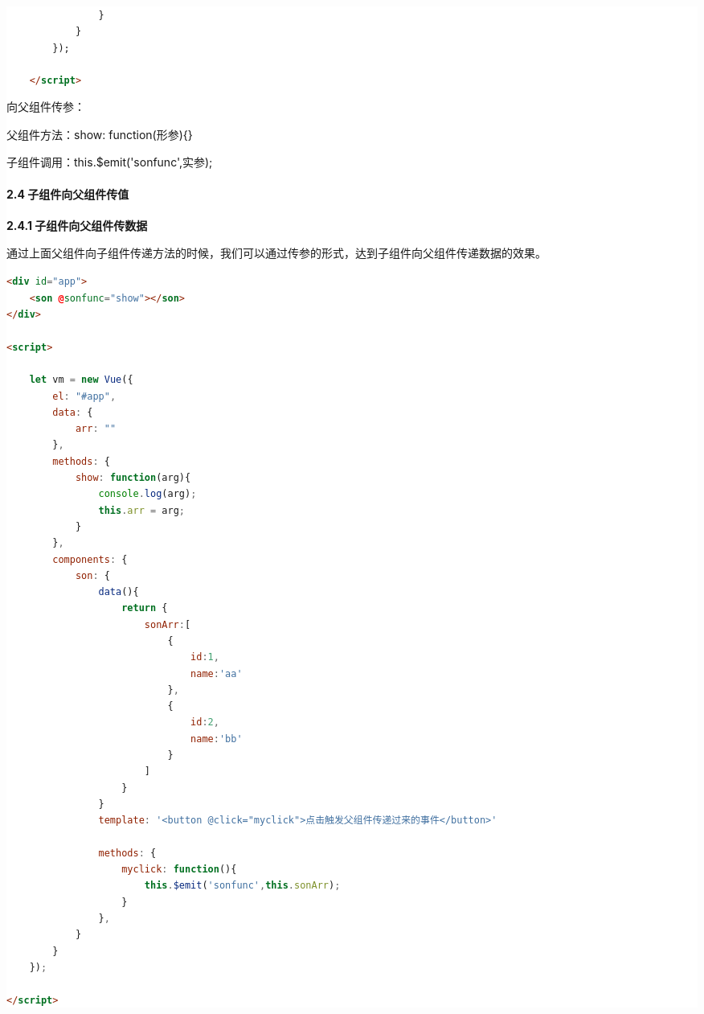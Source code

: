```html
                }
            }
        });

    </script>
```


向父组件传参：

父组件方法：show: function(形参){}

子组件调用：this.$emit('sonfunc',实参);    


#### 2.4 子组件向父组件传值

**2.4.1 子组件向父组件传数据**

通过上面父组件向子组件传递方法的时候，我们可以通过传参的形式，达到子组件向父组件传递数据的效果。

```html
<div id="app">
    <son @sonfunc="show"></son>
</div>

<script>

    let vm = new Vue({
        el: "#app",
        data: {
            arr: ""
        },
        methods: {
            show: function(arg){
                console.log(arg);
                this.arr = arg;
            }
        },
        components: {
            son: {
                data(){
                    return {
                        sonArr:[
                            {
                                id:1,
                                name:'aa'
                            },
                            {
                                id:2,
                                name:'bb'
                            }
                        ]
                    }
                }
                template: '<button @click="myclick">点击触发父组件传递过来的事件</button>'

                methods: {
                    myclick: function(){
                        this.$emit('sonfunc',this.sonArr);
                    }
                },
            }
        }
    });

</script>
```